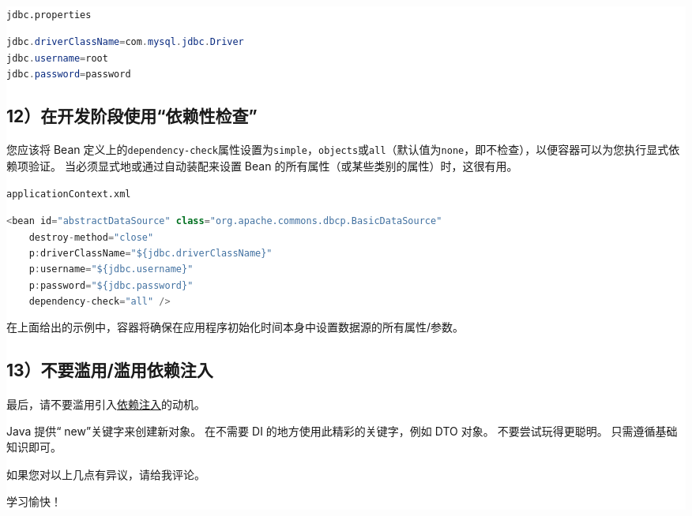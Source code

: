 `jdbc.properties`

```java
jdbc.driverClassName=com.mysql.jdbc.Driver
jdbc.username=root
jdbc.password=password

```

## 12）在开发阶段使用“依赖性检查”

您应该将 Bean 定义上的`dependency-check`属性设置为`simple`，`objects`或`all`（默认值为`none`，即不检查），以便容器可以为您执行显式依赖项验证。 当必须显式地或通过自动装配来设置 Bean 的所有属性（或某些类别的属性）时，这很有用。

`applicationContext.xml`

```java
<bean id="abstractDataSource" class="org.apache.commons.dbcp.BasicDataSource" 
	destroy-method="close"
	p:driverClassName="${jdbc.driverClassName}"
	p:username="${jdbc.username}"
	p:password="${jdbc.password}" 
	dependency-check="all" />

```

在上面给出的示例中，容器将确保在应用程序初始化时间本身中设置数据源的所有属性/参数。

## 13）不要滥用/滥用依赖注入

最后，请不要滥用引入[依赖注入](//howtodoinjava.com/spring/spring-core/inversion-of-control-ioc-and-dependency-injection-di-patterns-in-spring-framework-and-related-interview-questions/)的动机。

Java 提供“ new”关键字来创建新对象。 在不需要 DI 的地方使用此精彩的关键字，例如 DTO 对象。 不要尝试玩得更聪明。 只需遵循基础知识即可。

如果您对以上几点有异议，请给我评论。

学习愉快！